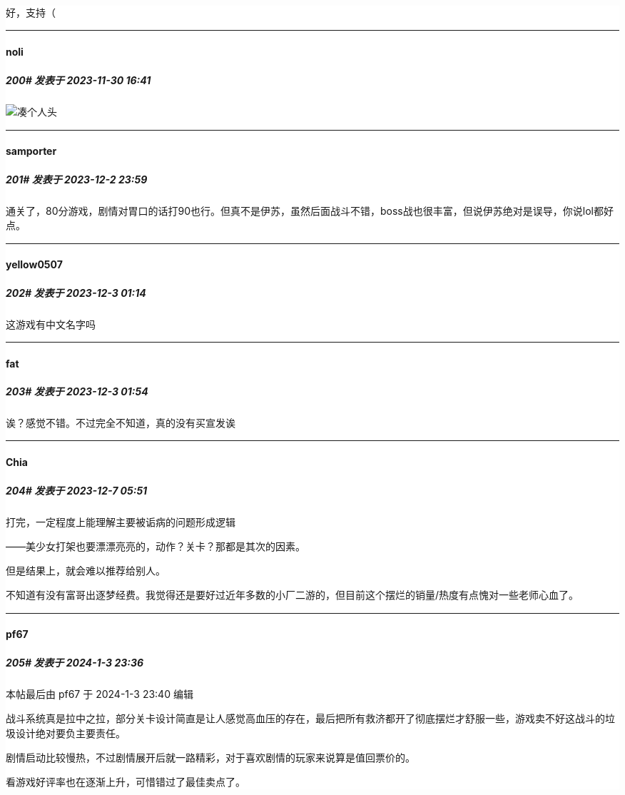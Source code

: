 好，支持（

*****

####  noli  
##### 200#       发表于 2023-11-30 16:41

<img src="https://static.saraba1st.com/image/smiley/face2017/056.gif" referrerpolicy="no-referrer">凑个人头

*****

####  samporter  
##### 201#       发表于 2023-12-2 23:59

通关了，80分游戏，剧情对胃口的话打90也行。但真不是伊苏，虽然后面战斗不错，boss战也很丰富，但说伊苏绝对是误导，你说lol都好点。

*****

####  yellow0507  
##### 202#       发表于 2023-12-3 01:14

这游戏有中文名字吗

*****

####  fat  
##### 203#       发表于 2023-12-3 01:54

诶？感觉不错。不过完全不知道，真的没有买宣发诶

*****

####  Chia  
##### 204#       发表于 2023-12-7 05:51

打完，一定程度上能理解主要被诟病的问题形成逻辑

——美少女打架也要漂漂亮亮的，动作？关卡？那都是其次的因素。

但是结果上，就会难以推荐给别人。

不知道有没有富哥出逐梦经费。我觉得还是要好过近年多数的小厂二游的，但目前这个摆烂的销量/热度有点愧对一些老师心血了。

*****

####  pf67  
##### 205#       发表于 2024-1-3 23:36

 本帖最后由 pf67 于 2024-1-3 23:40 编辑 

战斗系统真是拉中之拉，部分关卡设计简直是让人感觉高血压的存在，最后把所有救济都开了彻底摆烂才舒服一些，游戏卖不好这战斗的垃圾设计绝对要负主要责任。

剧情启动比较慢热，不过剧情展开后就一路精彩，对于喜欢剧情的玩家来说算是值回票价的。

看游戏好评率也在逐渐上升，可惜错过了最佳卖点了。
